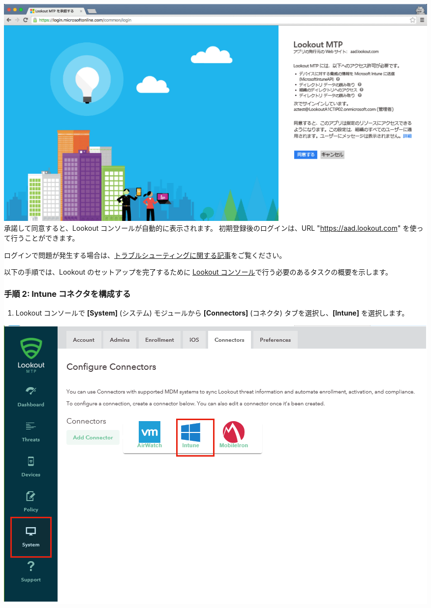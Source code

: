 ![Lookout コンソールの初回ログイン ページのスクリーンショット](../media/mtp/lookout_mtp_initial_login.png) 承諾して同意すると、Lookout コンソールが自動的に表示されます。 初期登録後のログインは、URL "https://aad.lookout.com" を使って行うことができます。

ログインで問題が発生する場合は、[トラブルシューティングに関する記事](https://docs.microsoft.com/en-us/intune/troubleshoot/troubleshooting-lookout-integration)をご覧ください。

以下の手順では、Lookout のセットアップを完了するために [Lookout コンソール](https://aad.lookout.com)で行う必要のあるタスクの概要を示します。

### 手順 2: Intune コネクタを構成する

1.  Lookout コンソールで **[System]** (システム) モジュールから **[Connectors]** (コネクタ) タブを選択し、**[Intune]** を選択します。

  ![Lookout コンソールの [Connectors] (コネクタ) タブが開き [Intune] オプションが強調されている状態のスクリーンショット](../media/mtp/lookout_mtp_setup-intune-connector.png)
